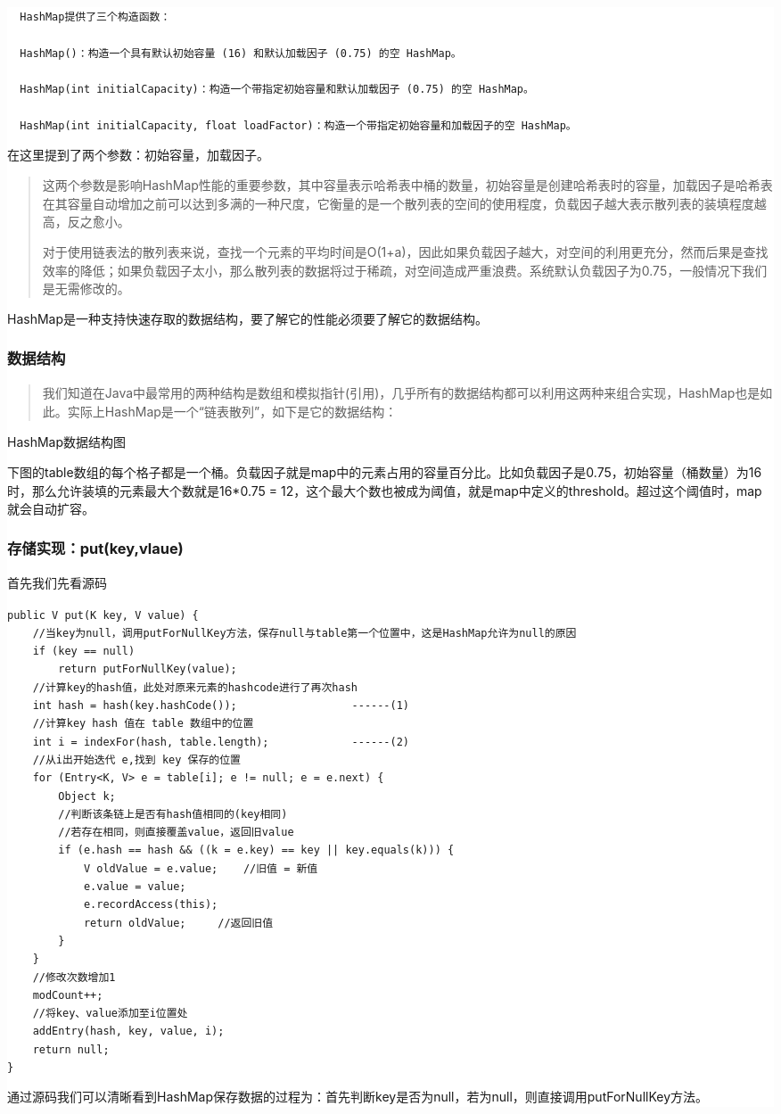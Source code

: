       HashMap提供了三个构造函数：
    
      HashMap()：构造一个具有默认初始容量 (16) 和默认加载因子 (0.75) 的空 HashMap。
    
      HashMap(int initialCapacity)：构造一个带指定初始容量和默认加载因子 (0.75) 的空 HashMap。
    
      HashMap(int initialCapacity, float loadFactor)：构造一个带指定初始容量和加载因子的空 HashMap。

  在这里提到了两个参数：初始容量，加载因子。

>   这两个参数是影响HashMap性能的重要参数，其中容量表示哈希表中桶的数量，初始容量是创建哈希表时的容量，加载因子是哈希表在其容量自动增加之前可以达到多满的一种尺度，它衡量的是一个散列表的空间的使用程度，负载因子越大表示散列表的装填程度越高，反之愈小。
>
>   对于使用链表法的散列表来说，查找一个元素的平均时间是O(1+a)，因此如果负载因子越大，对空间的利用更充分，然而后果是查找效率的降低；如果负载因子太小，那么散列表的数据将过于稀疏，对空间造成严重浪费。系统默认负载因子为0.75，一般情况下我们是无需修改的。

  HashMap是一种支持快速存取的数据结构，要了解它的性能必须要了解它的数据结构。

### 数据结构

>   我们知道在Java中最常用的两种结构是数组和模拟指针(引用)，几乎所有的数据结构都可以利用这两种来组合实现，HashMap也是如此。实际上HashMap是一个“链表散列”，如下是它的数据结构：

HashMap数据结构图

下图的table数组的每个格子都是一个桶。负载因子就是map中的元素占用的容量百分比。比如负载因子是0.75，初始容量（桶数量）为16时，那么允许装填的元素最大个数就是16*0.75 = 12，这个最大个数也被成为阈值，就是map中定义的threshold。超过这个阈值时，map就会自动扩容。


### 存储实现：put(key,vlaue)
首先我们先看源码
````    
public V put(K key, V value) {
    //当key为null，调用putForNullKey方法，保存null与table第一个位置中，这是HashMap允许为null的原因
    if (key == null)
        return putForNullKey(value);
    //计算key的hash值，此处对原来元素的hashcode进行了再次hash
    int hash = hash(key.hashCode());                  ------(1)
    //计算key hash 值在 table 数组中的位置
    int i = indexFor(hash, table.length);             ------(2)
    //从i出开始迭代 e,找到 key 保存的位置
    for (Entry<K, V> e = table[i]; e != null; e = e.next) {
        Object k;
        //判断该条链上是否有hash值相同的(key相同)
        //若存在相同，则直接覆盖value，返回旧value
        if (e.hash == hash && ((k = e.key) == key || key.equals(k))) {
            V oldValue = e.value;    //旧值 = 新值
            e.value = value;
            e.recordAccess(this);
            return oldValue;     //返回旧值
        }
    }
    //修改次数增加1
    modCount++;
    //将key、value添加至i位置处
    addEntry(hash, key, value, i);
    return null;
}
````
  通过源码我们可以清晰看到HashMap保存数据的过程为：首先判断key是否为null，若为null，则直接调用putForNullKey方法。
